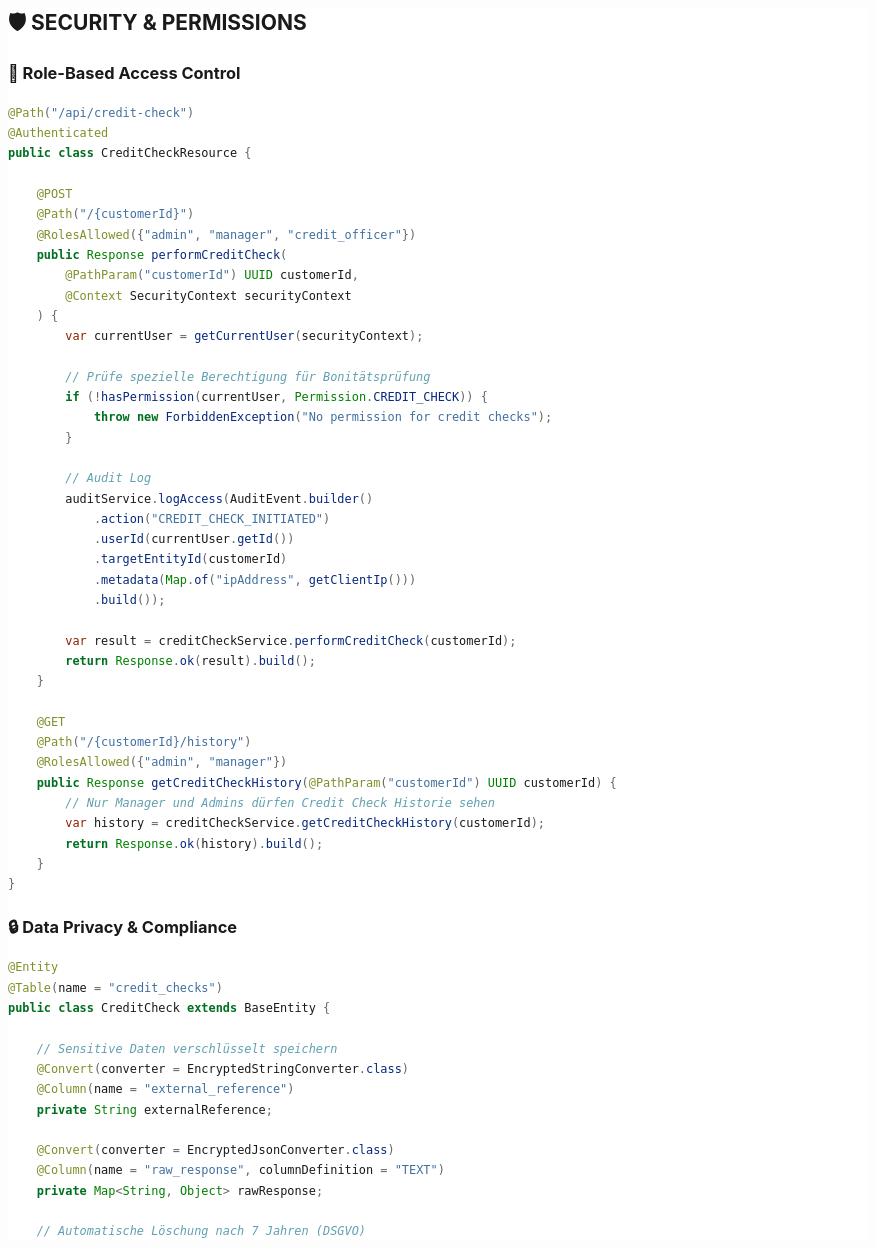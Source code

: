 
## 🛡️ SECURITY & PERMISSIONS

### 🔐 Role-Based Access Control

```java
@Path("/api/credit-check")
@Authenticated
public class CreditCheckResource {
    
    @POST
    @Path("/{customerId}")
    @RolesAllowed({"admin", "manager", "credit_officer"})
    public Response performCreditCheck(
        @PathParam("customerId") UUID customerId,
        @Context SecurityContext securityContext
    ) {
        var currentUser = getCurrentUser(securityContext);
        
        // Prüfe spezielle Berechtigung für Bonitätsprüfung
        if (!hasPermission(currentUser, Permission.CREDIT_CHECK)) {
            throw new ForbiddenException("No permission for credit checks");
        }
        
        // Audit Log
        auditService.logAccess(AuditEvent.builder()
            .action("CREDIT_CHECK_INITIATED")
            .userId(currentUser.getId())
            .targetEntityId(customerId)
            .metadata(Map.of("ipAddress", getClientIp()))
            .build());
        
        var result = creditCheckService.performCreditCheck(customerId);
        return Response.ok(result).build();
    }
    
    @GET
    @Path("/{customerId}/history")
    @RolesAllowed({"admin", "manager"})
    public Response getCreditCheckHistory(@PathParam("customerId") UUID customerId) {
        // Nur Manager und Admins dürfen Credit Check Historie sehen
        var history = creditCheckService.getCreditCheckHistory(customerId);
        return Response.ok(history).build();
    }
}
```

### 🔒 Data Privacy & Compliance

```java
@Entity
@Table(name = "credit_checks")
public class CreditCheck extends BaseEntity {
    
    // Sensitive Daten verschlüsselt speichern
    @Convert(converter = EncryptedStringConverter.class)
    @Column(name = "external_reference")
    private String externalReference;
    
    @Convert(converter = EncryptedJsonConverter.class)
    @Column(name = "raw_response", columnDefinition = "TEXT")
    private Map<String, Object> rawResponse;
    
    // Automatische Löschung nach 7 Jahren (DSGVO)
```
